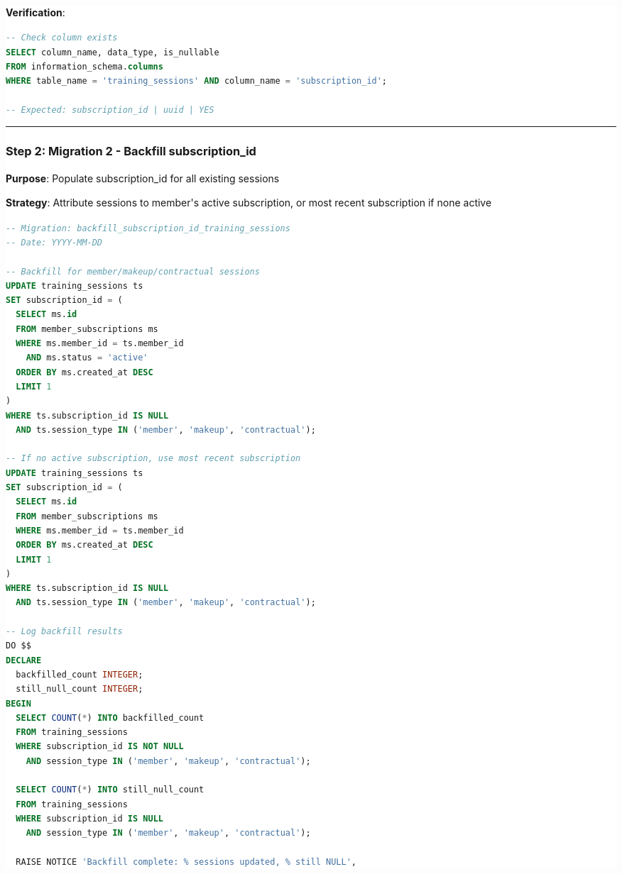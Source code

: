 **Verification**:

```sql
-- Check column exists
SELECT column_name, data_type, is_nullable
FROM information_schema.columns
WHERE table_name = 'training_sessions' AND column_name = 'subscription_id';

-- Expected: subscription_id | uuid | YES
```

---

### Step 2: Migration 2 - Backfill subscription_id

**Purpose**: Populate subscription_id for all existing sessions

**Strategy**: Attribute sessions to member's active subscription, or most recent subscription if none active

```sql
-- Migration: backfill_subscription_id_training_sessions
-- Date: YYYY-MM-DD

-- Backfill for member/makeup/contractual sessions
UPDATE training_sessions ts
SET subscription_id = (
  SELECT ms.id
  FROM member_subscriptions ms
  WHERE ms.member_id = ts.member_id
    AND ms.status = 'active'
  ORDER BY ms.created_at DESC
  LIMIT 1
)
WHERE ts.subscription_id IS NULL
  AND ts.session_type IN ('member', 'makeup', 'contractual');

-- If no active subscription, use most recent subscription
UPDATE training_sessions ts
SET subscription_id = (
  SELECT ms.id
  FROM member_subscriptions ms
  WHERE ms.member_id = ts.member_id
  ORDER BY ms.created_at DESC
  LIMIT 1
)
WHERE ts.subscription_id IS NULL
  AND ts.session_type IN ('member', 'makeup', 'contractual');

-- Log backfill results
DO $$
DECLARE
  backfilled_count INTEGER;
  still_null_count INTEGER;
BEGIN
  SELECT COUNT(*) INTO backfilled_count
  FROM training_sessions
  WHERE subscription_id IS NOT NULL
    AND session_type IN ('member', 'makeup', 'contractual');

  SELECT COUNT(*) INTO still_null_count
  FROM training_sessions
  WHERE subscription_id IS NULL
    AND session_type IN ('member', 'makeup', 'contractual');

  RAISE NOTICE 'Backfill complete: % sessions updated, % still NULL',
```